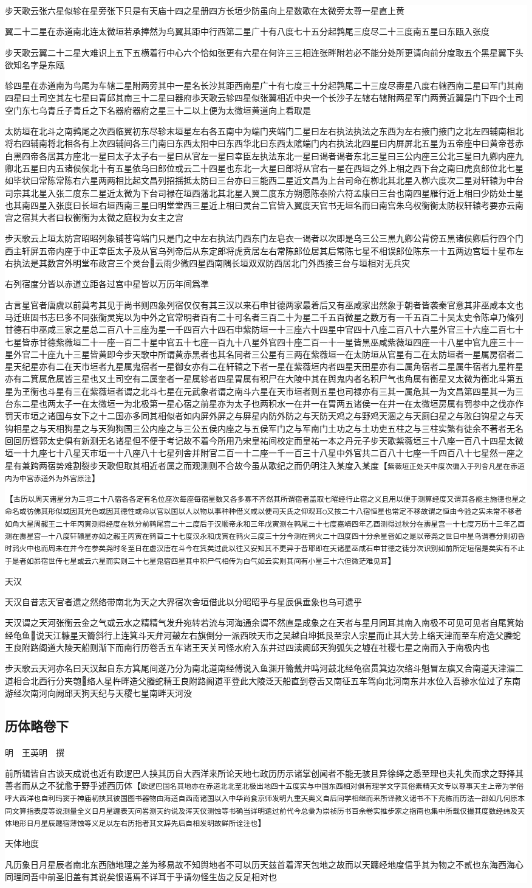 步天歌云张六星似轸在星旁张下只是有天庙十四之星册四方长垣少防虽向上星数歌在太微旁太尊一星直上黄  

翼二十二星在赤道南北连太微垣若承捧然为鸟翼其距中行西第二星广十有八度七十五分起鹑尾三度尽二十三度南五星曰东瓯入张度  

步天歌云翼二十二星大难识上五下五横着行中心六个恰如张更有六星在何许三三相连张畔附若必不能分处所更请向前分度取五个黑星翼下头欲知名字是东瓯  

轸四星在赤道南为鸟尾为车辖二星附两旁其中一星名长沙其距西南星广十有七度三十分起鹑尾二十三度尽夀星八度右辖西南二星曰军门其南四星曰土司空其左七星曰青邱其南三十二星曰器府歩天歌云轸四星似张翼相近中央一个长沙子左辖右辖附两星军门两黄近翼是门下四个土司空门东七乌青丘子青丘之下名器府器府之星三十二以上便为太微垣黄道向上看取是  

太防垣在北斗之南鹑尾之次西临翼初东尽轸末垣星左右各五南中为端门夹端门二星曰左右执法执法之东西为左右掖门掖门之北左四辅南相北将右四辅南将北相各有上次四辅间各三门南曰东西太阳中曰东西华北曰东西太隂端门内右执法北四星曰内屏屏北五星为五帝座中曰黄帝苍赤白黑四帝各居其方座北一星曰太子太子右一星曰从官左一星曰幸臣左执法东北一星曰谒者谒者东北三星曰三公内座三公北三星曰九卿内座九卿北五星曰内五诸侯侯北十有五星依乌曰郎位或云二十四星也东北一大星曰郎将从官右一星在西垣之外上相之西下台之南曰虎贲郎位北七星如毕状曰常陈常陈右六星两两相比起文昌列招揺抵太防曰三台亦曰三能西二星近文昌为上台司命在栁北其北星入栁六度次二星对轩辕为中台司宗其北星入张二度东二星近太微为下台司禄在垣西藩北其北星入翼二度东方朔愿陈泰阶六符孟康曰三台也南四星雁行近上相曰少防处士星也其南四星入张度曰长垣右垣西南三星曰明堂堂西三星近上相曰灵台二官皆入翼度天官书无垣名而曰南宫朱乌权衡衡太防权轩辕考要亦云南宫之宿其大者曰权衡衡为太微之庭权为女主之宫  

步天歌云上垣太防宫昭昭列象铺苍穹端门只是门之中左右执法门西东门左皂衣一谒者以次即是乌三公三黒九卿公背傍五黑诸侯卿后行四个门西主轩屏五帝内座于中正幸臣太子及从官乌列帝后从东定郎将虎贲居左右常陈郎位居其后常陈七星不相误郎位陈东一十五两边宫垣十星布左右执法是其数宫外明堂布政宫三个灵台云雨少微四星西南隅长垣双双防西居北门外西接三台与垣相对无兵灾  

右列宿度分皆以赤道立距各过宫中星皆以万历年间爲凖  

古言星官者唐虞以前莫考其见于尚书则四象列宿仅仅有其三汉以来石申甘德两家最着后又有巫咸家出然象于朝者皆袭秦官意其非巫咸本文也马迁班固书志巳多不同张衡灵宪以为中外之官常明者百有二十可名者三百二十为星二千五百微星之数万有一千五百二十吴太史令陈卓乃偹列甘德石申巫咸三家之星总二百八十三座为星一千四百六十四石申紫防垣一十三座六十四星中官四十八座二百八十六星外官三十六座二百七十七星皆赤甘德紫薇垣二十一座一百二十星中官五十七座一百九十八星外官四十座二百一十一星皆黑巫咸紫薇垣四座一十八星中官九座三十一星外官二十座九十三星皆黄即今步天歌中所谓黄赤黑者也其名同者三公星有三两在紫薇垣一在太防垣从官星有二在太防垣者一星属房宿者二星天纪星亦有二在天市垣者九星属鬼宿者一星御女亦有二在轩辕之下者一星在紫薇垣内者四星天田星亦有二属角宿者二星属牛宿者九星杵星亦有二箕属危属皆三星也又土司空有二属奎者一星属轸者四星胃属有积尸在大陵中其在舆鬼内者名积尸气也角属有衡星又太微为衡北斗第五星为玊衡也斗星有三在紫薇垣者谓之北斗七星在元武象者谓之南斗六星在天市垣者则五星也司禄亦有三其一属危其一为文昌第四星其一为三台东二星也两太子一在太微垣一为北极第一星心宿之前星亦为太子也两积水一在井一在胃两五诸侯一在井一在太微垣房属有罚参中之伐亦作罚天市垣之诸国与女下之十二国亦多同其相似者如内屏外屏之与屏星内防外防之与天防天鸡之与野鸡天溷之与天厠臼星之与败臼钩星之与天钩相星之与天相狗星之与天狗狗国三公内座之与三公五侯内座之与五侯军门之与军南门土功之与土功吏五柱之与三柱实繁有徒余不著者无名回回历暨郭太史俱有新测无名诸星但不便于考记故不着今所用乃宋皇祐间校定而皇祐一本之丹元子步天歌紫薇垣三十八座一百八十四星太微垣一十九座七十八星天市垣一十八座八十七星列舎并附官二百一十二座一千一百三十八星中外官共二百八十七座一千四百八十七星然一座之星有兼跨两宿势难割裂步天歌但取其相近者属之而观测则不合故今虽从歌纪之而仍明注入某度入某度【`紫薇垣正处天中度次徧入于列舎凡星在赤道内为中宫赤道外为外宫原注`】  

【`古历以周天诸星分为三垣二十八宿各各定有名位座次每座每宿星数又各多寡不齐然其所谓宿者盖取七曜经行止宿之义且用以便于测算经度又谓其各能主施德也星之命名或彷佛其形似或因其光色或因其德性或命以官以国以人以物以事种种借义咸以便司天氏之仰观耳○又按二十八宿恒星也常定不移故谓之恒由今验之实未常不移者如角大星周赧王二十年丙寅测得经度在秋分前鹑尾宫二十二度后于汉顺帝永和三年戊寅测在鹑尾二十七度嘉靖四年乙酉测得过秋分在夀星宫一十七度万历十三年乙酉测在夀星宫一十八度轩辕星亦如之赧王丙寅在鹑首二十七度汉永和戊寅在鹑火三度三十分今测在鹑火二十四度四十分余星皆如之是以帝尧之世日中星鸟谓春分则初昏时鹑火中也而周未在井今在参矣尧时冬至日在虚汉唐在斗今在箕矣过此以往又安知其不更异于昔耶即在天诸星巫咸石申甘德之徒分次识别如前所定垣宿是矣实有不止于是者如昴宿世传七星或云六星而实则三十七星鬼宿四星其中积尸气相传为白气如云实则其间有小星三十六但微茫难见耳`】  

天汉  

天汉自昔志天官者遗之然络带南北为天之大界宿次舎垣借此以分昭昭乎与星辰俱垂象也乌可遗乎  

天汉谓之天河张衡云金之气或云水之精精气发升宛转若流与河海通余谓不然直是成象之在天者与星月同耳其南入南极不可见可见者自尾箕始经龟鱼说天江糠星天籥斜行上连箕斗天弁河皷左右旗倒分一派西映天市之吴越自坤抵艮至宗人宗星而止其大势上络天津而至车府造父螣蛇王良附路阁道大陵天船则渐下而南行历卷舌五车诸王天关司怪水府入东井过四渎阙邱天狗弧矢之墟在社稷七星之南而入于南极内也  

步天歌云天河亦名曰天汉起自东方箕尾间遂乃分为南北道南经傅说入鱼渊开籥戴弁鸣河鼓北经龟宿贯箕边次络斗魁冒左旗又合南道天津湄二道相合北西行分夹匏络人星杵畔造父螣蛇精王良附路阁道平登此大陵泛天船直到卷舌又南征五车驾向北河南东井水位入吾骖水位过了东南游经次南河向阙邱天狗天纪与天稷七星南畔天河没  

## 历体略卷下

明　王英明　撰  

前所辑皆自古谈天成说也近有欧逻巴人挟其历自大西洋来所论天地七政历历示诸掌创闻者不能无骇且异徐绎之悉至理也夫礼失而求之野择其善者而从之不犹愈于野乎述西历体【`欧逻巴国名其地亦在赤道北北至北极出地四十五度实与中国东西相对俱有理学文字其俗素精天文专以尊事天主上帝为学俗呼大西洋也自利玛窦于神庙初挟其彼国图书器物由海道自西南诸国以入中华尚食京师发明九重天奥义自后同学相继而来所译教义诸书不下充栋而历法一部如几何原本同文算指表度等说测量全义日月星躔表天问畧测天约说及浑天仪测蚀等书确当详明逺过前代今总彚为崇祯历书百余卷实推步家之指南也集中所载仅撮其度数经纬及天体地形日月星辰躔宿薄蚀等义足以左右历指者其文辞先后自相发明故鲜所诠注也`】  

天体地度  

凡历象日月星辰者南北东西随地理之差为移易故不知舆地者不可以历天兹首着浑天包地之故而以天躔经地度信乎其为物之不贰也东海西海心同理同吾中前圣旧盖有其说矣恨语焉不详耳于乎请勿怪生齿之反足相对也  
